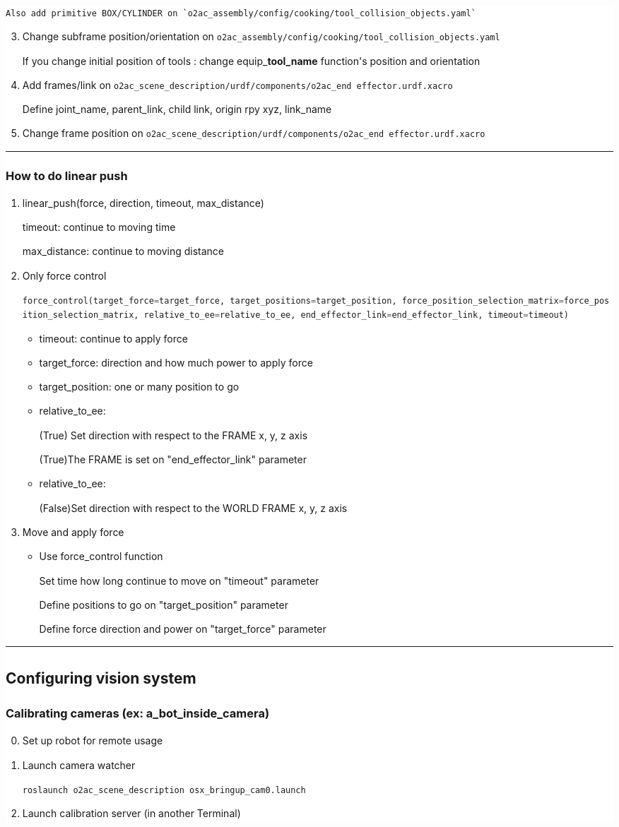     Also add primitive BOX/CYLINDER on `o2ac_assembly/config/cooking/tool_collision_objects.yaml`
3. Change subframe position/orientation on `o2ac_assembly/config/cooking/tool_collision_objects.yaml`
    
    If you change initial position of tools : change equip_**tool_name** function's position and orientation
4. Add frames/link on `o2ac_scene_description/urdf/components/o2ac_end effector.urdf.xacro` 
    
    Define joint_name,  parent_link, child link, origin rpy xyz, link_name
5. Change frame position on `o2ac_scene_description/urdf/components/o2ac_end effector.urdf.xacro`
---



### How to do linear push
1. linear_push(force, direction, timeout, max_distance)
    
    timeout: continue to moving time 
    
    max_distance: continue to moving distance
2. Only force control

    ```python 
    force_control(target_force=target_force, target_positions=target_position, force_position_selection_matrix=force_position_selection_matrix, relative_to_ee=relative_to_ee, end_effector_link=end_effector_link, timeout=timeout)
    ```
    
    - timeout: continue to apply force
    - target_force: direction and how much power to apply force
    - target_position: one or many position to go
    - relative_to_ee: 

        (True) Set direction with respect to the FRAME x, y, z axis
    
        (True)The FRAME is set on "end_effector_link" parameter
    - relative_to_ee: 
        
        (False)Set direction with respect to the WORLD FRAME x, y, z axis
4. Move and apply force
    
    - Use force_control function
        
        Set time how long continue to move on "timeout" parameter
        
        Define positions to go on "target_position" parameter 
        
        Define force direction and power on "target_force" parameter


---
## Configuring vision system
### Calibrating cameras (ex: a_bot_inside_camera)
0) Set up robot for remote usage
1) Launch camera watcher
    
    `roslaunch o2ac_scene_description osx_bringup_cam0.launch`
2) Launch calibration server (in another Terminal)
    